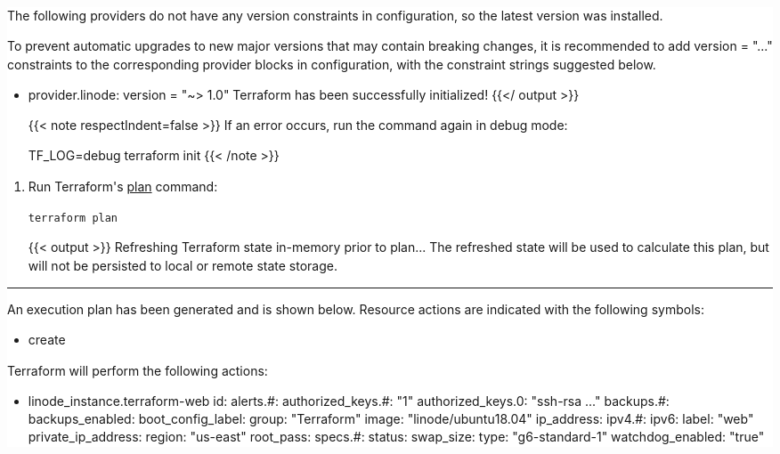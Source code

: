 The following providers do not have any version constraints in configuration,
so the latest version was installed.

To prevent automatic upgrades to new major versions that may contain breaking
changes, it is recommended to add version = "..." constraints to the
corresponding provider blocks in configuration, with the constraint strings
suggested below.

* provider.linode: version = "~> 1.0"
Terraform has been successfully initialized!
{{</ output >}}

    {{< note respectIndent=false >}}
If an error occurs, run the command again in debug mode:

    TF_LOG=debug terraform init
{{< /note >}}

1.  Run Terraform's [plan](https://www.terraform.io/docs/commands/plan.html) command:

        terraform plan

    {{< output >}}
Refreshing Terraform state in-memory prior to plan...
The refreshed state will be used to calculate this plan, but will not be
persisted to local or remote state storage.


------------------------------------------------------------------------

An execution plan has been generated and is shown below.
Resource actions are indicated with the following symbols:
  + create

Terraform will perform the following actions:

  + linode_instance.terraform-web
      id:                 <computed>
      alerts.#:           <computed>
      authorized_keys.#:  "1"
      authorized_keys.0:  "ssh-rsa ..."
      backups.#:          <computed>
      backups_enabled:    <computed>
      boot_config_label:  <computed>
      group:              "Terraform"
      image:              "linode/ubuntu18.04"
      ip_address:         <computed>
      ipv4.#:             <computed>
      ipv6:               <computed>
      label:              "web"
      private_ip_address: <computed>
      region:             "us-east"
      root_pass:          <sensitive>
      specs.#:            <computed>
      status:             <computed>
      swap_size:          <computed>
      type:               "g6-standard-1"
      watchdog_enabled:   "true"
